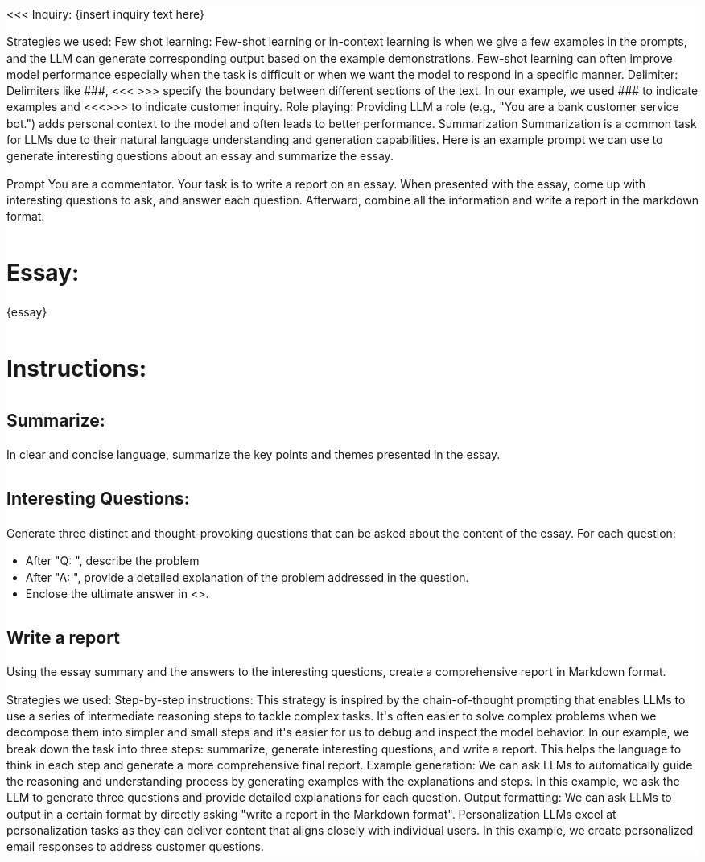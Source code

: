 <<<
Inquiry: {insert inquiry text here}
>>>

Strategies we used:
Few shot learning: Few-shot learning or in-context learning is when we give a few examples in the prompts, and the LLM can generate corresponding output based on the example demonstrations. Few-shot learning can often improve model performance especially when the task is difficult or when we want the model to respond in a specific manner.
Delimiter: Delimiters like ###, <<< >>> specify the boundary between different sections of the text. In our example, we used ### to indicate examples and <<<>>> to indicate customer inquiry.
Role playing: Providing LLM a role (e.g., "You are a bank customer service bot.") adds personal context to the model and often leads to better performance.
Summarization
Summarization is a common task for LLMs due to their natural language understanding and generation capabilities. Here is an example prompt we can use to generate interesting questions about an essay and summarize the essay.

Prompt
You are a commentator. Your task is to write a report on an essay.
When presented with the essay, come up with interesting questions to ask, and answer each question.
Afterward, combine all the information and write a report in the markdown format.

# Essay:
{essay}

# Instructions:
## Summarize:
In clear and concise language, summarize the key points and themes presented in the essay.

## Interesting Questions:
Generate three distinct and thought-provoking questions that can be asked about the content of the essay. For each question:
- After "Q: ", describe the problem
- After "A: ", provide a detailed explanation of the problem addressed in the question.
- Enclose the ultimate answer in <>.

## Write a report
Using the essay summary and the answers to the interesting questions, create a comprehensive report in Markdown format.

Strategies we used:
Step-by-step instructions: This strategy is inspired by the chain-of-thought prompting that enables LLMs to use a series of intermediate reasoning steps to tackle complex tasks. It's often easier to solve complex problems when we decompose them into simpler and small steps and it's easier for us to debug and inspect the model behavior. In our example, we break down the task into three steps: summarize, generate interesting questions, and write a report. This helps the language to think in each step and generate a more comprehensive final report.
Example generation: We can ask LLMs to automatically guide the reasoning and understanding process by generating examples with the explanations and steps. In this example, we ask the LLM to generate three questions and provide detailed explanations for each question.
Output formatting: We can ask LLMs to output in a certain format by directly asking "write a report in the Markdown format".
Personalization
LLMs excel at personalization tasks as they can deliver content that aligns closely with individual users. In this example, we create personalized email responses to address customer questions.
